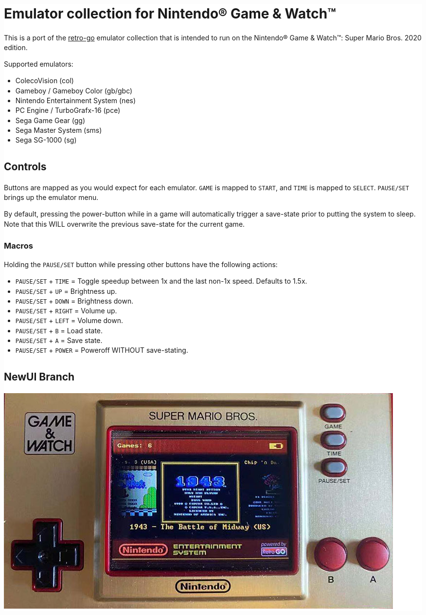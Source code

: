 # Emulator collection for Nintendo® Game & Watch™

This is a port of the [retro-go](https://github.com/ducalex/retro-go) emulator collection that is intended to run on the Nintendo® Game & Watch™: Super Mario Bros. 2020 edition.

Supported emulators:

- ColecoVision (col)
- Gameboy / Gameboy Color (gb/gbc)
- Nintendo Entertainment System (nes)
- PC Engine / TurboGrafx-16 (pce)
- Sega Game Gear (gg)
- Sega Master System (sms)
- Sega SG-1000 (sg)

## Controls

Buttons are mapped as you would expect for each emulator. `GAME` is mapped to `START`,
and `TIME` is mapped to `SELECT`. `PAUSE/SET` brings up the emulator menu.

By default, pressing the power-button while in a game will automatically trigger
a save-state prior to putting the system to sleep. Note that this WILL overwrite
the previous save-state for the current game.

### Macros

Holding the `PAUSE/SET` button while pressing other buttons have the following actions:

- `PAUSE/SET` + `TIME` = Toggle speedup between 1x and the last non-1x speed. Defaults to 1.5x.
- `PAUSE/SET` + `UP` = Brightness up.
- `PAUSE/SET` + `DOWN` = Brightness down.
- `PAUSE/SET` + `RIGHT` = Volume up.
- `PAUSE/SET` + `LEFT` = Volume down.
- `PAUSE/SET` + `B` = Load state.
- `PAUSE/SET` + `A` = Save state.
- `PAUSE/SET` + `POWER` = Poweroff WITHOUT save-stating.

## NewUI Branch

<img src="assets/gwui.jpg" width="800"/>
